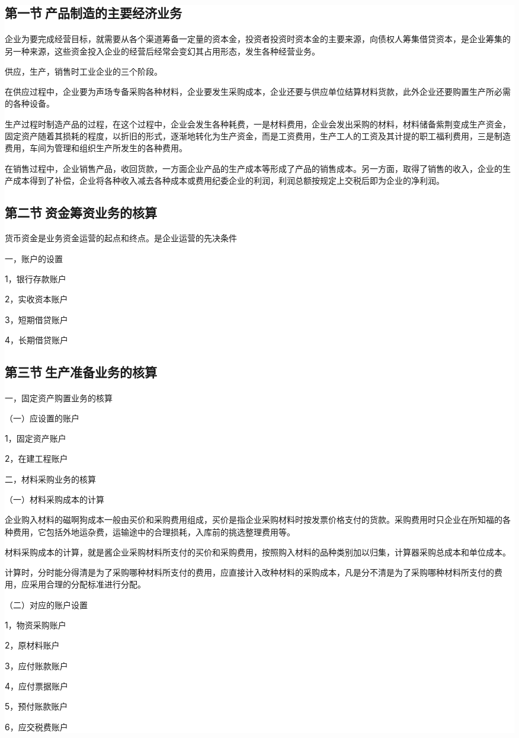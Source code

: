## 第一节 产品制造的主要经济业务

企业为要完成经营目标，就需要从各个渠道筹备一定量的资本金，投资者投资时资本金的主要来源，向债权人筹集借贷资本，是企业筹集的另一种来源，这些资金投入企业的经营后经常会变幻其占用形态，发生各种经营业务。

供应，生产，销售时工业企业的三个阶段。

在供应过程中，企业要为声场专备采购各种材料，企业要发生采购成本，企业还要与供应单位结算材料货款，此外企业还要购置生产所必需的各种设备。

生产过程时制造产品的过程，在这个过程中，企业会发生各种耗费，一是材料费用，企业会发出采购的材料，材料储备紫荆变成生产资金，固定资产随着其损耗的程度，以折旧的形式，逐渐地转化为生产资金，而是工资费用，生产工人的工资及其计提的职工福利费用，三是制造费用，车间为管理和组织生产所发生的各种费用。

在销售过程中，企业销售产品，收回货款，一方面企业产品的生产成本等形成了产品的销售成本。另一方面，取得了销售的收入，企业的生产成本得到了补偿，企业将各种收入减去各种成本或费用纪委企业的利润，利润总额按规定上交税后即为企业的净利润。

## 第二节 资金筹资业务的核算

货币资金是业务资金运营的起点和终点。是企业运营的先决条件

一，账户的设置

1，银行存款账户

2，实收资本账户

3，短期借贷账户

4，长期借贷账户

## 第三节 生产准备业务的核算

一，固定资产购置业务的核算

（一）应设置的账户

1，固定资产账户

2，在建工程账户

二，材料采购业务的核算

（一）材料采购成本的计算

企业购入材料的磁啊狗成本一般由买价和采购费用组成，买价是指企业采购材料时按发票价格支付的货款。采购费用时只企业在所知福的各种费用，它包括外地运杂费，运输途中的合理损耗，入库前的挑选整理费用等。

材料采购成本的计算，就是酱企业采购材料所支付的买价和采购费用，按照购入材料的品种类别加以归集，计算器采购总成本和单位成本。

计算时，分时能分得清是为了采购哪种材料所支付的费用，应直接计入改种材料的采购成本，凡是分不清是为了采购哪种材料所支付的费用，应采用合理的分配标准进行分配。

（二）对应的账户设置

1，物资采购账户

2，原材料账户

3，应付账款账户

4，应付票据账户

5，预付账款账户

6，应交税费账户

